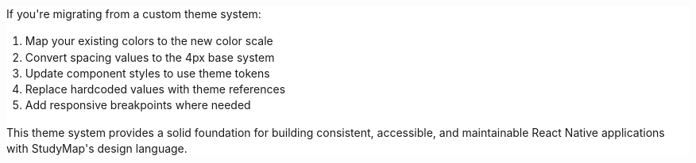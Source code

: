 If you're migrating from a custom theme system:

1. Map your existing colors to the new color scale
2. Convert spacing values to the 4px base system
3. Update component styles to use theme tokens
4. Replace hardcoded values with theme references
5. Add responsive breakpoints where needed

This theme system provides a solid foundation for building consistent, accessible, and maintainable React Native applications with StudyMap's design language. 
